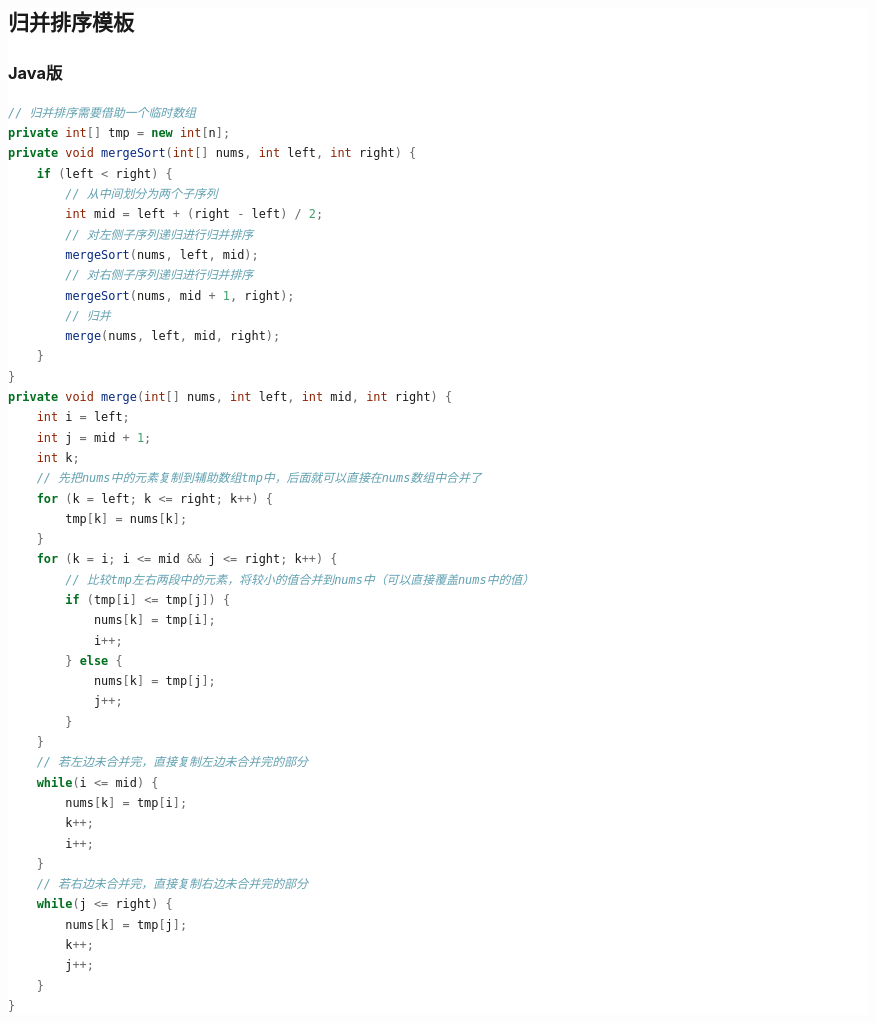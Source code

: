 ```java
```

## 归并排序模板

### Java版

```java
// 归并排序需要借助一个临时数组
private int[] tmp = new int[n];
private void mergeSort(int[] nums, int left, int right) {
    if (left < right) {
        // 从中间划分为两个子序列
        int mid = left + (right - left) / 2;
        // 对左侧子序列递归进行归并排序
        mergeSort(nums, left, mid);
        // 对右侧子序列递归进行归并排序
        mergeSort(nums, mid + 1, right);
        // 归并
        merge(nums, left, mid, right);
    }
}
private void merge(int[] nums, int left, int mid, int right) {
    int i = left;
    int j = mid + 1;
    int k;
    // 先把nums中的元素复制到辅助数组tmp中，后面就可以直接在nums数组中合并了
    for (k = left; k <= right; k++) {
        tmp[k] = nums[k];
    }
    for (k = i; i <= mid && j <= right; k++) {
        // 比较tmp左右两段中的元素，将较小的值合并到nums中（可以直接覆盖nums中的值）
        if (tmp[i] <= tmp[j]) {
            nums[k] = tmp[i];
            i++;
        } else {
            nums[k] = tmp[j];
            j++;
        }
    }
    // 若左边未合并完，直接复制左边未合并完的部分
    while(i <= mid) {
        nums[k] = tmp[i];
        k++;
        i++;
    }
    // 若右边未合并完，直接复制右边未合并完的部分
    while(j <= right) {
        nums[k] = tmp[j];
        k++;
        j++;
    }
}
```
